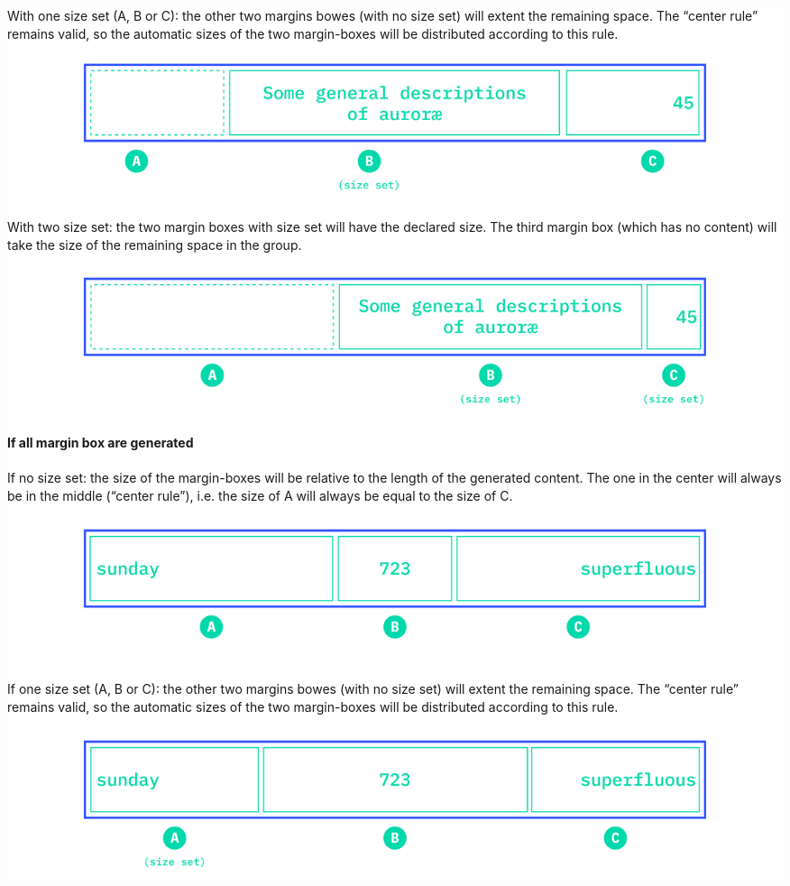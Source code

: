 With one size set (A, B or C): the other two margins bowes (with no size set) will extent the remaining space. The “center rule” remains valid, so the automatic sizes of the two margin-boxes will be distributed according to this rule.

<figure> <img src="/images/margin-boxes_size_sample-06.png"  /></figure>

With two size set: the two margin boxes with size set will have the declared size. The third margin box (which has no content) will take the size of the remaining space in the group.

<figure> <img src="/images/margin-boxes_size_sample-07.png"  /></figure>

#### If all margin box are generated

If no size set: the size of the margin-boxes will be relative to the length of the generated content. The one in the center will always be in the middle (“center rule”), i.e. the size of A will always be equal to the size of C.

<figure> <img src="/images/margin-boxes_size_sample-08.png"  /></figure>

If one size set (A, B or C): the other two margins bowes (with no size set) will extent the remaining space. The “center rule” remains valid, so the automatic sizes of the two margin-boxes will be distributed according to this rule.

<figure> <img src="/images/margin-boxes_size_sample-09.png"  /></figure>
